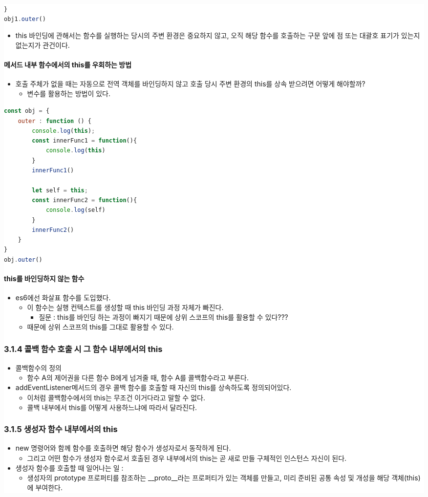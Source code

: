 ```javascript
}
obj1.outer()
```

- this 바인딩에 관해서는 함수를 실행하는 당시의 주변 환경은 중요하지 않고, 오직 해당 함수를 호출하는 구문 앞에 점 또는 대괄호 표기가 있는지 없는지가 관건이다. 


#### 메서드 내부 함수에서의 this를 우회하는 방법 

- 호출 주체가 없을 때는 자동으로 전역 객체를 바인딩하지 않고 호출 당시 주변 환경의 this를 상속 받으려면 어떻게 해야할까? 
	- 변수를 활용하는 방법이 있다. 

```javascript
const obj = {
	outer : function () {
		console.log(this);
		const innerFunc1 = function(){
			console.log(this)
		}
		innerFunc1()

		let self = this;
		const innerFunc2 = function(){
			console.log(self)
		}
		innerFunc2()
	}
}
obj.outer()
```


#### this를 바인딩하지 않는 함수 

- es6에선 화살표 함수를 도입했다. 
	- 이 함수는 실행 컨텍스트를 생성할 때 this 바인딩 과정 자체가 빠진다. 
		- 질문 : this를 바인딩 하는 과정이 빠지기 때문에 상위 스코프의 this를 활용할 수 있다??? 
	- 때문에 상위 스코프의 this를 그대로 활용할 수 있다. 

### 3.1.4 콜백 함수 호출 시 그 함수 내부에서의 this 

- 콜백함수의 정의 
	- 함수 A의 제어권을 다른 함수 B에게 넘겨줄 때, 함수 A를 콜백함수라고 부른다. 
- addEventListener메서드의 경우 콜백 함수를 호출할 때 자신의 this를 상속하도록 정의되어있다. 
	- 이처럼 콜백함수에서의 this는 무조건 이거다라고 말할 수 없다. 
	- 콜백 내부에서 this를 어떻게 사용하느냐에 따라서 달라진다. 


### 3.1.5 생성자 함수 내부에서의 this 

- new 명령어와 함께 함수를 호출하면 해당 함수가 생성자로서 동작하게 된다. 
	- 그리고 어떤 함수가 생성자 함수로서 호출된 경우 내부에서의 this는 곧 새로 만들 구체적인 인스턴스 자신이 된다. 
- 생성자 함수를 호출할 때 일어나는 일 : 
	- 생성자의 prototype 프로퍼티를 참조하는 __proto__라는 프로퍼티가 있는 객체를 만들고, 미리 준비된 공통 속성 및 개성을 해당 객체(this)에 부여한다.
